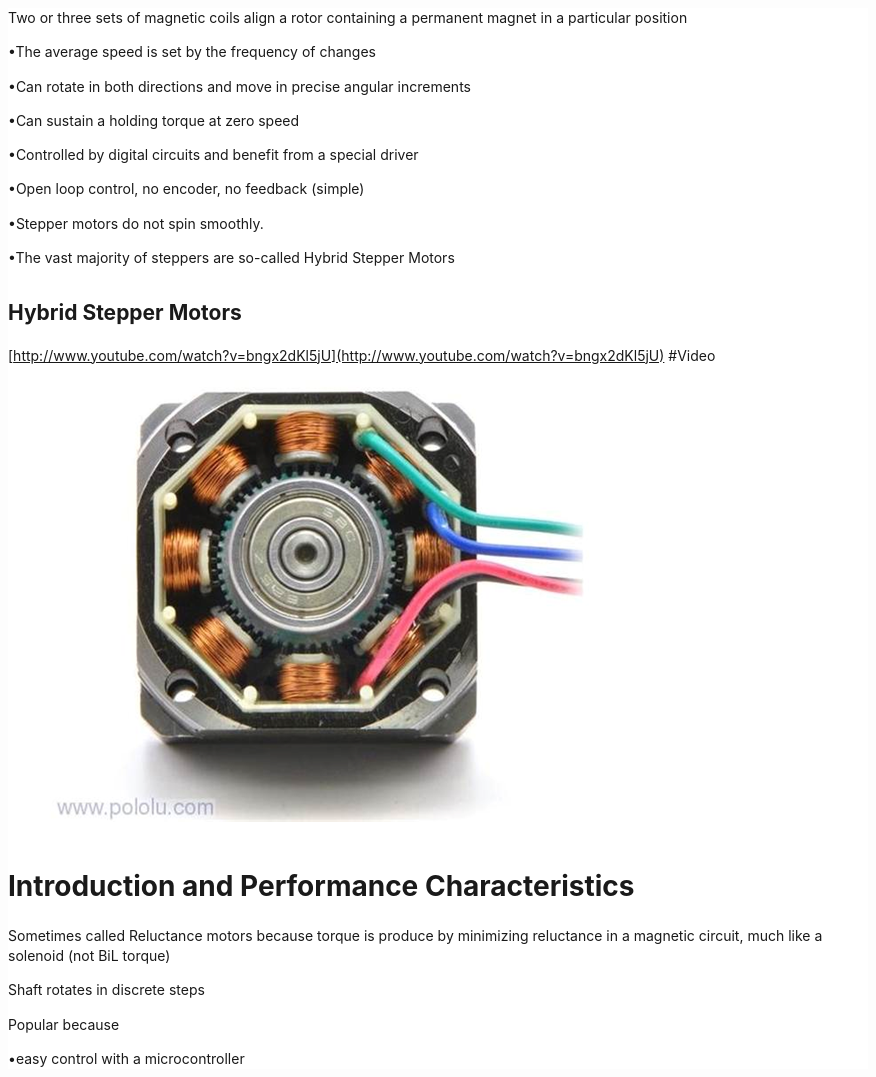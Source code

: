 Two or three sets of magnetic coils align a rotor containing a permanent magnet in a particular position

•The average speed is set by the frequency of changes

•Can rotate in both directions and move in precise angular increments

•Can sustain a holding torque at zero speed

•Controlled by digital circuits and benefit from a special driver

•Open loop control, no encoder, no feedback (simple)

•Stepper motors do not spin smoothly.

•The vast majority of steppers are so-called Hybrid Stepper Motors

## Hybrid Stepper Motors
[http://www.youtube.com/watch?v=bngx2dKl5jU](http://www.youtube.com/watch?v=bngx2dKl5jU)
#Video 

![Pasted image 20221030003926](Attachments/Pasted%20image%2020221030003926.png)

# Introduction and Performance Characteristics
Sometimes called Reluctance motors because torque is produce by minimizing reluctance in a magnetic circuit, much like a solenoid (not BiL torque)

Shaft rotates in discrete steps

Popular because

•easy control with a microcontroller
